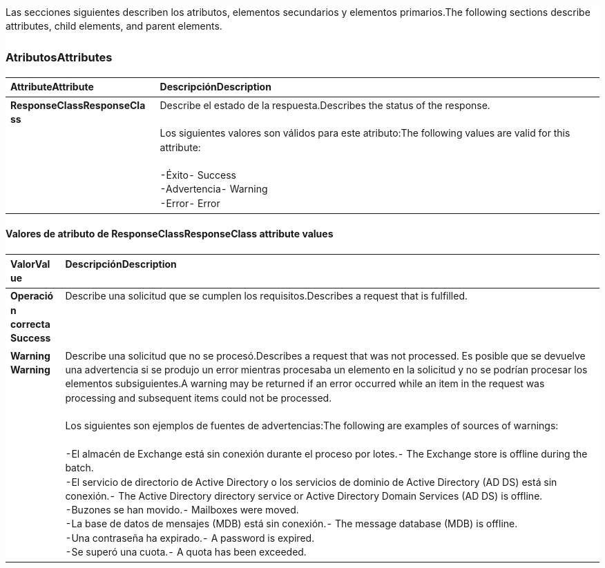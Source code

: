 <span data-ttu-id="15c3a-107">Las secciones siguientes describen los atributos, elementos secundarios y elementos primarios.</span><span class="sxs-lookup"><span data-stu-id="15c3a-107">The following sections describe attributes, child elements, and parent elements.</span></span>
  
### <a name="attributes"></a><span data-ttu-id="15c3a-108">Atributos</span><span class="sxs-lookup"><span data-stu-id="15c3a-108">Attributes</span></span>

|<span data-ttu-id="15c3a-109">**Attribute**</span><span class="sxs-lookup"><span data-stu-id="15c3a-109">**Attribute**</span></span>|<span data-ttu-id="15c3a-110">**Descripción**</span><span class="sxs-lookup"><span data-stu-id="15c3a-110">**Description**</span></span>|
|:-----|:-----|
|<span data-ttu-id="15c3a-111">**ResponseClass**</span><span class="sxs-lookup"><span data-stu-id="15c3a-111">**ResponseClass**</span></span> <br/> | <span data-ttu-id="15c3a-112">Describe el estado de la respuesta.</span><span class="sxs-lookup"><span data-stu-id="15c3a-112">Describes the status of the response.</span></span><br/><br/> <span data-ttu-id="15c3a-113">Los siguientes valores son válidos para este atributo:</span><span class="sxs-lookup"><span data-stu-id="15c3a-113">The following values are valid for this attribute:</span></span>  <br/><br/><span data-ttu-id="15c3a-114">-Éxito</span><span class="sxs-lookup"><span data-stu-id="15c3a-114">-  Success</span></span>  <br/><span data-ttu-id="15c3a-115">-Advertencia</span><span class="sxs-lookup"><span data-stu-id="15c3a-115">-  Warning</span></span>  <br/><span data-ttu-id="15c3a-116">-Error</span><span class="sxs-lookup"><span data-stu-id="15c3a-116">-  Error</span></span>  <br/> |
   
#### <a name="responseclass-attribute-values"></a><span data-ttu-id="15c3a-117">Valores de atributo de ResponseClass</span><span class="sxs-lookup"><span data-stu-id="15c3a-117">ResponseClass attribute values</span></span>

|<span data-ttu-id="15c3a-118">**Valor**</span><span class="sxs-lookup"><span data-stu-id="15c3a-118">**Value**</span></span>|<span data-ttu-id="15c3a-119">**Descripción**</span><span class="sxs-lookup"><span data-stu-id="15c3a-119">**Description**</span></span>|
|:-----|:-----|
|<span data-ttu-id="15c3a-120">**Operación correcta**</span><span class="sxs-lookup"><span data-stu-id="15c3a-120">**Success**</span></span> <br/> |<span data-ttu-id="15c3a-121">Describe una solicitud que se cumplen los requisitos.</span><span class="sxs-lookup"><span data-stu-id="15c3a-121">Describes a request that is fulfilled.</span></span>  <br/> |
|<span data-ttu-id="15c3a-122">**Warning**</span><span class="sxs-lookup"><span data-stu-id="15c3a-122">**Warning**</span></span> <br/> | <span data-ttu-id="15c3a-123">Describe una solicitud que no se procesó.</span><span class="sxs-lookup"><span data-stu-id="15c3a-123">Describes a request that was not processed.</span></span> <span data-ttu-id="15c3a-124">Es posible que se devuelve una advertencia si se produjo un error mientras procesaba un elemento en la solicitud y no se podrían procesar los elementos subsiguientes.</span><span class="sxs-lookup"><span data-stu-id="15c3a-124">A warning may be returned if an error occurred while an item in the request was processing and subsequent items could not be processed.</span></span> <br/><br/><span data-ttu-id="15c3a-125">Los siguientes son ejemplos de fuentes de advertencias:</span><span class="sxs-lookup"><span data-stu-id="15c3a-125">The following are examples of sources of warnings:</span></span>  <br/><br/><span data-ttu-id="15c3a-126">-El almacén de Exchange está sin conexión durante el proceso por lotes.</span><span class="sxs-lookup"><span data-stu-id="15c3a-126">-  The Exchange store is offline during the batch.</span></span>  <br/><span data-ttu-id="15c3a-127">-El servicio de directorio de Active Directory o los servicios de dominio de Active Directory (AD DS) está sin conexión.</span><span class="sxs-lookup"><span data-stu-id="15c3a-127">-  The Active Directory directory service or Active Directory Domain Services (AD DS) is offline.</span></span>  <br/><span data-ttu-id="15c3a-128">-Buzones se han movido.</span><span class="sxs-lookup"><span data-stu-id="15c3a-128">-  Mailboxes were moved.</span></span>  <br/><span data-ttu-id="15c3a-129">-La base de datos de mensajes (MDB) está sin conexión.</span><span class="sxs-lookup"><span data-stu-id="15c3a-129">-  The message database (MDB) is offline.</span></span>  <br/><span data-ttu-id="15c3a-130">-Una contraseña ha expirado.</span><span class="sxs-lookup"><span data-stu-id="15c3a-130">-  A password is expired.</span></span>  <br/><span data-ttu-id="15c3a-131">-Se superó una cuota.</span><span class="sxs-lookup"><span data-stu-id="15c3a-131">-  A quota has been exceeded.</span></span>  <br/> |